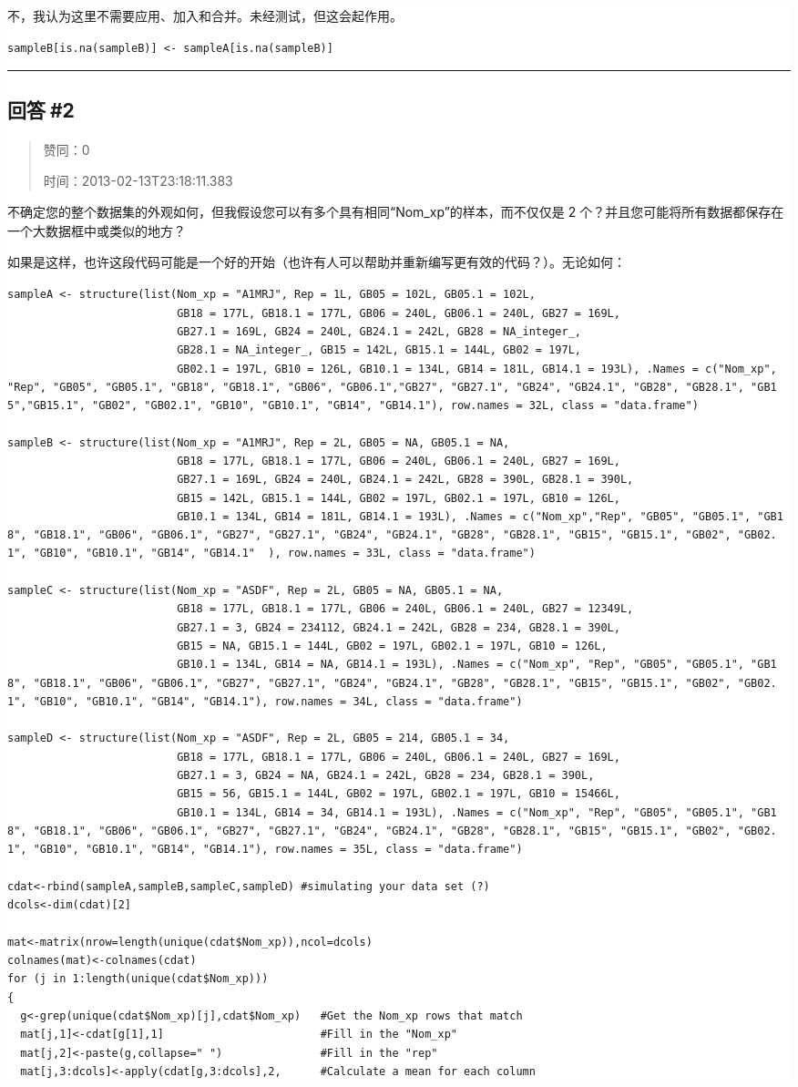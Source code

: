 不，我认为这里不需要应用、加入和合并。未经测试，但这会起作用。

```
sampleB[is.na(sampleB)] <- sampleA[is.na(sampleB)] 
```

* * *

## 回答 #2

> 赞同：0
> 
> 时间：2013-02-13T23:18:11.383

不确定您的整个数据集的外观如何，但我假设您可以有多个具有相同“Nom_xp”的样本，而不仅仅是 2 个？并且您可能将所有数据都保存在一个大数据框中或类似的地方？

如果是这样，也许这段代码可能是一个好的开始（也许有人可以帮助并重新编写更有效的代码？）。无论如何：

```
sampleA <- structure(list(Nom_xp = "A1MRJ", Rep = 1L, GB05 = 102L, GB05.1 = 102L, 
                          GB18 = 177L, GB18.1 = 177L, GB06 = 240L, GB06.1 = 240L, GB27 = 169L, 
                          GB27.1 = 169L, GB24 = 240L, GB24.1 = 242L, GB28 = NA_integer_, 
                          GB28.1 = NA_integer_, GB15 = 142L, GB15.1 = 144L, GB02 = 197L, 
                          GB02.1 = 197L, GB10 = 126L, GB10.1 = 134L, GB14 = 181L, GB14.1 = 193L), .Names = c("Nom_xp", "Rep", "GB05", "GB05.1", "GB18", "GB18.1", "GB06", "GB06.1","GB27", "GB27.1", "GB24", "GB24.1", "GB28", "GB28.1", "GB15","GB15.1", "GB02", "GB02.1", "GB10", "GB10.1", "GB14", "GB14.1"), row.names = 32L, class = "data.frame")

sampleB <- structure(list(Nom_xp = "A1MRJ", Rep = 2L, GB05 = NA, GB05.1 = NA, 
                          GB18 = 177L, GB18.1 = 177L, GB06 = 240L, GB06.1 = 240L, GB27 = 169L, 
                          GB27.1 = 169L, GB24 = 240L, GB24.1 = 242L, GB28 = 390L, GB28.1 = 390L, 
                          GB15 = 142L, GB15.1 = 144L, GB02 = 197L, GB02.1 = 197L, GB10 = 126L, 
                          GB10.1 = 134L, GB14 = 181L, GB14.1 = 193L), .Names = c("Nom_xp","Rep", "GB05", "GB05.1", "GB18", "GB18.1", "GB06", "GB06.1", "GB27", "GB27.1", "GB24", "GB24.1", "GB28", "GB28.1", "GB15", "GB15.1", "GB02", "GB02.1", "GB10", "GB10.1", "GB14", "GB14.1"  ), row.names = 33L, class = "data.frame")

sampleC <- structure(list(Nom_xp = "ASDF", Rep = 2L, GB05 = NA, GB05.1 = NA, 
                          GB18 = 177L, GB18.1 = 177L, GB06 = 240L, GB06.1 = 240L, GB27 = 12349L, 
                          GB27.1 = 3, GB24 = 234112, GB24.1 = 242L, GB28 = 234, GB28.1 = 390L, 
                          GB15 = NA, GB15.1 = 144L, GB02 = 197L, GB02.1 = 197L, GB10 = 126L, 
                          GB10.1 = 134L, GB14 = NA, GB14.1 = 193L), .Names = c("Nom_xp", "Rep", "GB05", "GB05.1", "GB18", "GB18.1", "GB06", "GB06.1", "GB27", "GB27.1", "GB24", "GB24.1", "GB28", "GB28.1", "GB15", "GB15.1", "GB02", "GB02.1", "GB10", "GB10.1", "GB14", "GB14.1"), row.names = 34L, class = "data.frame")

sampleD <- structure(list(Nom_xp = "ASDF", Rep = 2L, GB05 = 214, GB05.1 = 34, 
                          GB18 = 177L, GB18.1 = 177L, GB06 = 240L, GB06.1 = 240L, GB27 = 169L, 
                          GB27.1 = 3, GB24 = NA, GB24.1 = 242L, GB28 = 234, GB28.1 = 390L, 
                          GB15 = 56, GB15.1 = 144L, GB02 = 197L, GB02.1 = 197L, GB10 = 15466L, 
                          GB10.1 = 134L, GB14 = 34, GB14.1 = 193L), .Names = c("Nom_xp", "Rep", "GB05", "GB05.1", "GB18", "GB18.1", "GB06", "GB06.1", "GB27", "GB27.1", "GB24", "GB24.1", "GB28", "GB28.1", "GB15", "GB15.1", "GB02", "GB02.1", "GB10", "GB10.1", "GB14", "GB14.1"), row.names = 35L, class = "data.frame")

cdat<-rbind(sampleA,sampleB,sampleC,sampleD) #simulating your data set (?)
dcols<-dim(cdat)[2]

mat<-matrix(nrow=length(unique(cdat$Nom_xp)),ncol=dcols)
colnames(mat)<-colnames(cdat)
for (j in 1:length(unique(cdat$Nom_xp))) 
{
  g<-grep(unique(cdat$Nom_xp)[j],cdat$Nom_xp)   #Get the Nom_xp rows that match
  mat[j,1]<-cdat[g[1],1]                        #Fill in the "Nom_xp"
  mat[j,2]<-paste(g,collapse=" ")               #Fill in the "rep"
  mat[j,3:dcols]<-apply(cdat[g,3:dcols],2,      #Calculate a mean for each column
```